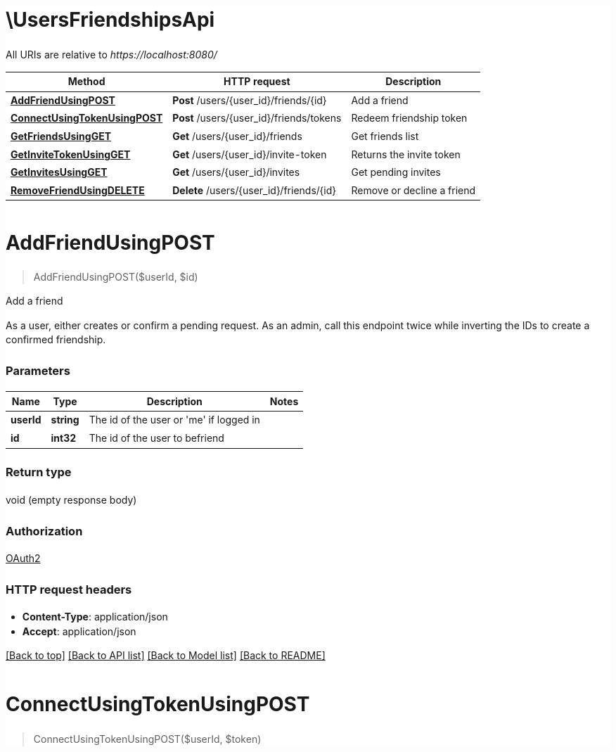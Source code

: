 # \UsersFriendshipsApi

All URIs are relative to *https://localhost:8080/*

Method | HTTP request | Description
------------- | ------------- | -------------
[**AddFriendUsingPOST**](UsersFriendshipsApi.md#AddFriendUsingPOST) | **Post** /users/{user_id}/friends/{id} | Add a friend
[**ConnectUsingTokenUsingPOST**](UsersFriendshipsApi.md#ConnectUsingTokenUsingPOST) | **Post** /users/{user_id}/friends/tokens | Redeem friendship token
[**GetFriendsUsingGET**](UsersFriendshipsApi.md#GetFriendsUsingGET) | **Get** /users/{user_id}/friends | Get friends list
[**GetInviteTokenUsingGET**](UsersFriendshipsApi.md#GetInviteTokenUsingGET) | **Get** /users/{user_id}/invite-token | Returns the invite token
[**GetInvitesUsingGET**](UsersFriendshipsApi.md#GetInvitesUsingGET) | **Get** /users/{user_id}/invites | Get pending invites
[**RemoveFriendUsingDELETE**](UsersFriendshipsApi.md#RemoveFriendUsingDELETE) | **Delete** /users/{user_id}/friends/{id} | Remove or decline a friend


# **AddFriendUsingPOST**
> AddFriendUsingPOST($userId, $id)

Add a friend

As a user, either creates or confirm a pending request. As an admin, call this endpoint twice while inverting the IDs to create a confirmed friendship.


### Parameters

Name | Type | Description  | Notes
------------- | ------------- | ------------- | -------------
 **userId** | **string**| The id of the user or &#39;me&#39; if logged in | 
 **id** | **int32**| The id of the user to befriend | 

### Return type

void (empty response body)

### Authorization

[OAuth2](../README.md#OAuth2)

### HTTP request headers

 - **Content-Type**: application/json
 - **Accept**: application/json

[[Back to top]](#) [[Back to API list]](../README.md#documentation-for-api-endpoints) [[Back to Model list]](../README.md#documentation-for-models) [[Back to README]](../README.md)

# **ConnectUsingTokenUsingPOST**
> ConnectUsingTokenUsingPOST($userId, $token)
